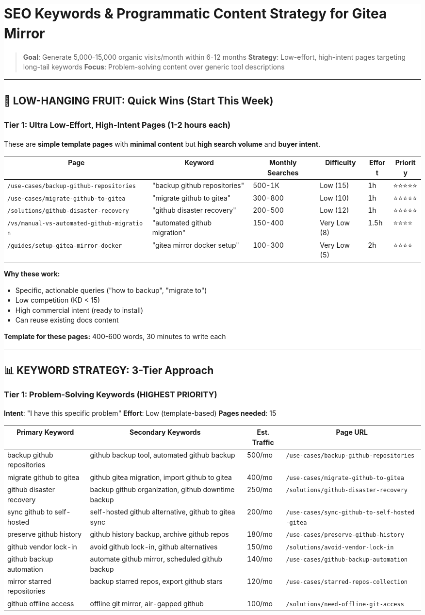 # SEO Keywords & Programmatic Content Strategy for Gitea Mirror

> **Goal**: Generate 5,000-15,000 organic visits/month within 6-12 months
> **Strategy**: Low-effort, high-intent pages targeting long-tail keywords
> **Focus**: Problem-solving content over generic tool descriptions

---

## 🎯 LOW-HANGING FRUIT: Quick Wins (Start This Week)

### Tier 1: Ultra Low-Effort, High-Intent Pages (1-2 hours each)

These are **simple template pages** with **minimal content** but **high search volume** and **buyer intent**.

| Page | Keyword | Monthly Searches | Difficulty | Effort | Priority |
|------|---------|-----------------|------------|--------|----------|
| `/use-cases/backup-github-repositories` | "backup github repositories" | 500-1K | Low (15) | 1h | ⭐⭐⭐⭐⭐ |
| `/use-cases/migrate-github-to-gitea` | "migrate github to gitea" | 300-800 | Low (10) | 1h | ⭐⭐⭐⭐⭐ |
| `/solutions/github-disaster-recovery` | "github disaster recovery" | 200-500 | Low (12) | 1h | ⭐⭐⭐⭐⭐ |
| `/vs/manual-vs-automated-github-migration` | "automated github migration" | 150-400 | Very Low (8) | 1.5h | ⭐⭐⭐⭐ |
| `/guides/setup-gitea-mirror-docker` | "gitea mirror docker setup" | 100-300 | Very Low (5) | 2h | ⭐⭐⭐⭐ |

**Why these work:**
- Specific, actionable queries ("how to backup", "migrate to")
- Low competition (KD < 15)
- High commercial intent (ready to install)
- Can reuse existing docs content

**Template for these pages:** 400-600 words, 30 minutes to write each

---

## 📊 KEYWORD STRATEGY: 3-Tier Approach

### Tier 1: Problem-Solving Keywords (HIGHEST PRIORITY)
**Intent**: "I have this specific problem"
**Effort**: Low (template-based)
**Pages needed**: 15

| Primary Keyword | Secondary Keywords | Est. Traffic | Page URL |
|----------------|-------------------|--------------|----------|
| backup github repositories | github backup tool, automated github backup | 500/mo | `/use-cases/backup-github-repositories` |
| migrate github to gitea | github gitea migration, import github to gitea | 400/mo | `/use-cases/migrate-github-to-gitea` |
| github disaster recovery | backup github organization, github downtime backup | 250/mo | `/solutions/github-disaster-recovery` |
| sync github to self-hosted | self-hosted github alternative, github to gitea sync | 200/mo | `/use-cases/sync-github-to-self-hosted-gitea` |
| preserve github history | github history backup, archive github repos | 180/mo | `/use-cases/preserve-github-history` |
| github vendor lock-in | avoid github lock-in, github alternatives | 150/mo | `/solutions/avoid-vendor-lock-in` |
| github backup automation | automate github mirror, scheduled github backup | 140/mo | `/use-cases/github-backup-automation` |
| mirror starred repositories | backup starred repos, export github stars | 120/mo | `/use-cases/starred-repos-collection` |
| github offline access | offline git mirror, air-gapped github | 100/mo | `/solutions/need-offline-git-access` |